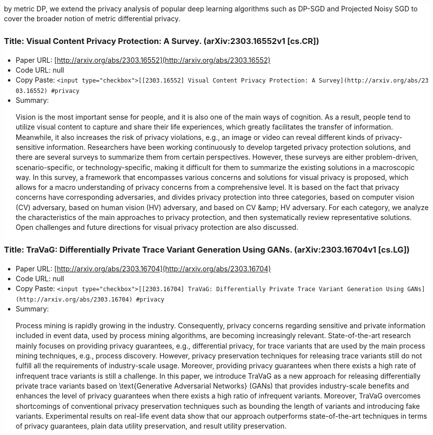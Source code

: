 by metric DP, we extend the privacy analysis of popular deep learning
algorithms such as DP-SGD and Projected Noisy SGD to cover the broader notion
of metric differential privacy.
</p>

### Title: Visual Content Privacy Protection: A Survey. (arXiv:2303.16552v1 [cs.CR])
* Paper URL: [http://arxiv.org/abs/2303.16552](http://arxiv.org/abs/2303.16552)
* Code URL: null
* Copy Paste: `<input type="checkbox">[[2303.16552] Visual Content Privacy Protection: A Survey](http://arxiv.org/abs/2303.16552) #privacy`
* Summary: <p>Vision is the most important sense for people, and it is also one of the main
ways of cognition. As a result, people tend to utilize visual content to
capture and share their life experiences, which greatly facilitates the
transfer of information. Meanwhile, it also increases the risk of privacy
violations, e.g., an image or video can reveal different kinds of
privacy-sensitive information. Researchers have been working continuously to
develop targeted privacy protection solutions, and there are several surveys to
summarize them from certain perspectives. However, these surveys are either
problem-driven, scenario-specific, or technology-specific, making it difficult
for them to summarize the existing solutions in a macroscopic way. In this
survey, a framework that encompasses various concerns and solutions for visual
privacy is proposed, which allows for a macro understanding of privacy concerns
from a comprehensive level. It is based on the fact that privacy concerns have
corresponding adversaries, and divides privacy protection into three
categories, based on computer vision (CV) adversary, based on human vision (HV)
adversary, and based on CV \&amp; HV adversary. For each category, we analyze the
characteristics of the main approaches to privacy protection, and then
systematically review representative solutions. Open challenges and future
directions for visual privacy protection are also discussed.
</p>

### Title: TraVaG: Differentially Private Trace Variant Generation Using GANs. (arXiv:2303.16704v1 [cs.LG])
* Paper URL: [http://arxiv.org/abs/2303.16704](http://arxiv.org/abs/2303.16704)
* Code URL: null
* Copy Paste: `<input type="checkbox">[[2303.16704] TraVaG: Differentially Private Trace Variant Generation Using GANs](http://arxiv.org/abs/2303.16704) #privacy`
* Summary: <p>Process mining is rapidly growing in the industry. Consequently, privacy
concerns regarding sensitive and private information included in event data,
used by process mining algorithms, are becoming increasingly relevant.
State-of-the-art research mainly focuses on providing privacy guarantees, e.g.,
differential privacy, for trace variants that are used by the main process
mining techniques, e.g., process discovery. However, privacy preservation
techniques for releasing trace variants still do not fulfill all the
requirements of industry-scale usage. Moreover, providing privacy guarantees
when there exists a high rate of infrequent trace variants is still a
challenge. In this paper, we introduce TraVaG as a new approach for releasing
differentially private trace variants based on \text{Generative Adversarial
Networks} (GANs) that provides industry-scale benefits and enhances the level
of privacy guarantees when there exists a high ratio of infrequent variants.
Moreover, TraVaG overcomes shortcomings of conventional privacy preservation
techniques such as bounding the length of variants and introducing fake
variants. Experimental results on real-life event data show that our approach
outperforms state-of-the-art techniques in terms of privacy guarantees, plain
data utility preservation, and result utility preservation.
</p>
